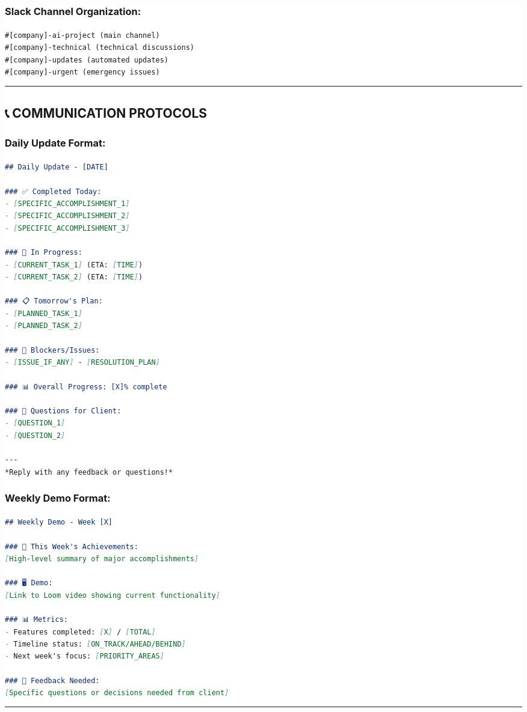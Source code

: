 ### Slack Channel Organization:
```
#[company]-ai-project (main channel)
#[company]-technical (technical discussions)
#[company]-updates (automated updates)
#[company]-urgent (emergency issues)
```

---

## 📞 COMMUNICATION PROTOCOLS

### Daily Update Format:
```markdown
## Daily Update - [DATE]

### ✅ Completed Today:
- [SPECIFIC_ACCOMPLISHMENT_1]
- [SPECIFIC_ACCOMPLISHMENT_2]  
- [SPECIFIC_ACCOMPLISHMENT_3]

### 🔧 In Progress:
- [CURRENT_TASK_1] (ETA: [TIME])
- [CURRENT_TASK_2] (ETA: [TIME])

### 📋 Tomorrow's Plan:
- [PLANNED_TASK_1]
- [PLANNED_TASK_2]

### 🚨 Blockers/Issues:
- [ISSUE_IF_ANY] - [RESOLUTION_PLAN]

### 📊 Overall Progress: [X]% complete

### 💬 Questions for Client:
- [QUESTION_1]
- [QUESTION_2]

---
*Reply with any feedback or questions!*
```

### Weekly Demo Format:
```markdown
## Weekly Demo - Week [X]

### 🎯 This Week's Achievements:
[High-level summary of major accomplishments]

### 🖥️ Demo:
[Link to Loom video showing current functionality]

### 📊 Metrics:
- Features completed: [X] / [TOTAL]
- Timeline status: [ON_TRACK/AHEAD/BEHIND]
- Next week's focus: [PRIORITY_AREAS]

### 💬 Feedback Needed:
[Specific questions or decisions needed from client]
```

---